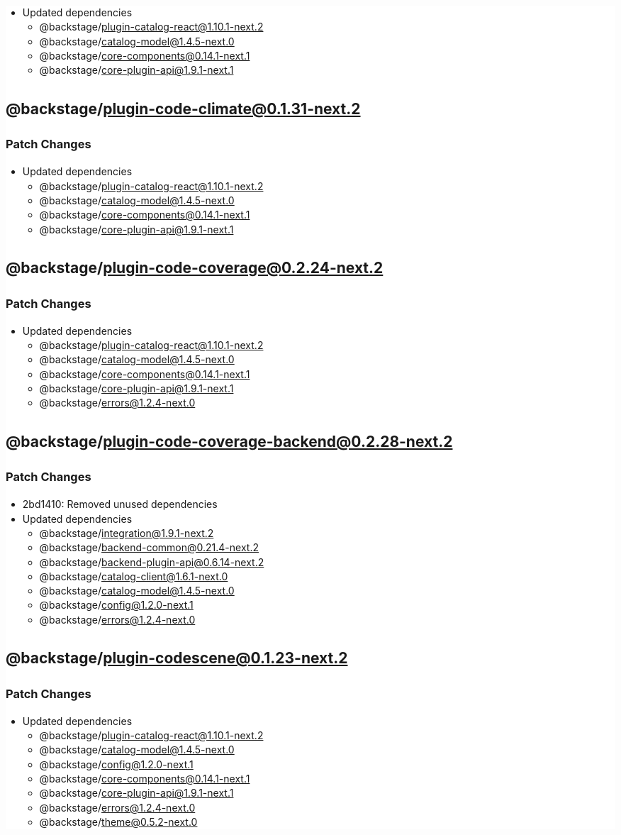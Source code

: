 - Updated dependencies
  - @backstage/plugin-catalog-react@1.10.1-next.2
  - @backstage/catalog-model@1.4.5-next.0
  - @backstage/core-components@0.14.1-next.1
  - @backstage/core-plugin-api@1.9.1-next.1

## @backstage/plugin-code-climate@0.1.31-next.2

### Patch Changes

- Updated dependencies
  - @backstage/plugin-catalog-react@1.10.1-next.2
  - @backstage/catalog-model@1.4.5-next.0
  - @backstage/core-components@0.14.1-next.1
  - @backstage/core-plugin-api@1.9.1-next.1

## @backstage/plugin-code-coverage@0.2.24-next.2

### Patch Changes

- Updated dependencies
  - @backstage/plugin-catalog-react@1.10.1-next.2
  - @backstage/catalog-model@1.4.5-next.0
  - @backstage/core-components@0.14.1-next.1
  - @backstage/core-plugin-api@1.9.1-next.1
  - @backstage/errors@1.2.4-next.0

## @backstage/plugin-code-coverage-backend@0.2.28-next.2

### Patch Changes

- 2bd1410: Removed unused dependencies
- Updated dependencies
  - @backstage/integration@1.9.1-next.2
  - @backstage/backend-common@0.21.4-next.2
  - @backstage/backend-plugin-api@0.6.14-next.2
  - @backstage/catalog-client@1.6.1-next.0
  - @backstage/catalog-model@1.4.5-next.0
  - @backstage/config@1.2.0-next.1
  - @backstage/errors@1.2.4-next.0

## @backstage/plugin-codescene@0.1.23-next.2

### Patch Changes

- Updated dependencies
  - @backstage/plugin-catalog-react@1.10.1-next.2
  - @backstage/catalog-model@1.4.5-next.0
  - @backstage/config@1.2.0-next.1
  - @backstage/core-components@0.14.1-next.1
  - @backstage/core-plugin-api@1.9.1-next.1
  - @backstage/errors@1.2.4-next.0
  - @backstage/theme@0.5.2-next.0
